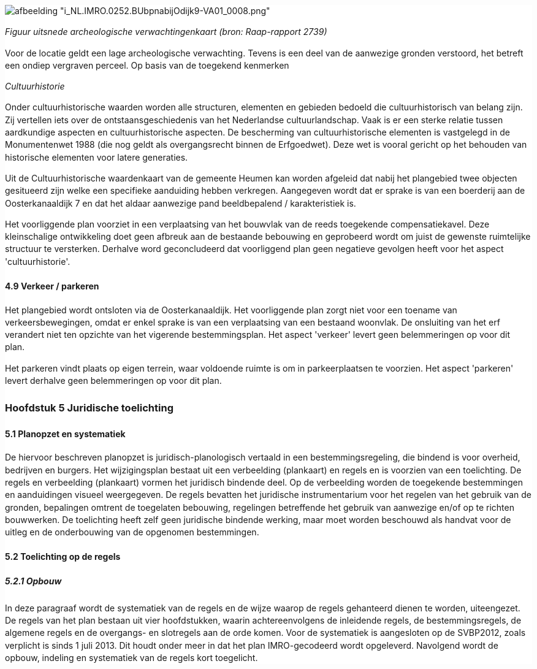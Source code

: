 ![afbeelding "i_NL.IMRO.0252.BUbpnabijOdijk9-VA01_0008.png"](i_NL.IMRO.0252.BUbpnabijOdijk9-VA01_0008.png)

*Figuur uitsnede archeologische verwachtingenkaart (bron: Raap\-rapport 2739\)*

Voor de locatie geldt een lage archeologische verwachting. Tevens is een deel van de aanwezige gronden verstoord, het betreft een ondiep vergraven perceel. Op basis van de toegekend kenmerken

*Cultuurhistorie*

Onder cultuurhistorische waarden worden alle structuren, elementen en gebieden bedoeld die cultuurhistorisch van belang zijn. Zij vertellen iets over de ontstaansgeschiedenis van het Nederlandse cultuurlandschap. Vaak is er een sterke relatie tussen aardkundige aspecten en cultuurhistorische aspecten. De bescherming van cultuurhistorische elementen is vastgelegd in de Monumentenwet 1988 (die nog geldt als overgangsrecht binnen de Erfgoedwet). Deze wet is vooral gericht op het behouden van historische elementen voor latere generaties.

Uit de Cultuurhistorische waardenkaart van de gemeente Heumen kan worden afgeleid dat nabij het plangebied twee objecten gesitueerd zijn welke een specifieke aanduiding hebben verkregen. Aangegeven wordt dat er sprake is van een boerderij aan de Oosterkanaaldijk 7 en dat het aldaar aanwezige pand beeldbepalend / karakteristiek is.

Het voorliggende plan voorziet in een verplaatsing van het bouwvlak van de reeds toegekende compensatiekavel. Deze kleinschalige ontwikkeling doet geen afbreuk aan de bestaande bebouwing en geprobeerd wordt om juist de gewenste ruimtelijke structuur te versterken. Derhalve word geconcludeerd dat voorliggend plan geen negatieve gevolgen heeft voor het aspect 'cultuurhistorie'.

#### 4\.9 Verkeer / parkeren

Het plangebied wordt ontsloten via de Oosterkanaaldijk. Het voorliggende plan zorgt niet voor een toename van verkeersbewegingen, omdat er enkel sprake is van een verplaatsing van een bestaand woonvlak. De onsluiting van het erf verandert niet ten opzichte van het vigerende bestemmingsplan. Het aspect 'verkeer' levert geen belemmeringen op voor dit plan.

Het parkeren vindt plaats op eigen terrein, waar voldoende ruimte is om in parkeerplaatsen te voorzien. Het aspect 'parkeren' levert derhalve geen belemmeringen op voor dit plan.

### Hoofdstuk 5 Juridische toelichting

#### 5\.1 Planopzet en systematiek

De hiervoor beschreven planopzet is juridisch\-planologisch vertaald in een bestemmingsregeling, die bindend is voor overheid, bedrijven en burgers. Het wijzigingsplan bestaat uit een verbeelding (plankaart) en regels en is voorzien van een toelichting. De regels en verbeelding (plankaart) vormen het juridisch bindende deel. Op de verbeelding worden de toegekende bestemmingen en aanduidingen visueel weergegeven. De regels bevatten het juridische instrumentarium voor het regelen van het gebruik van de gronden, bepalingen omtrent de toegelaten bebouwing, regelingen betreffende het gebruik van aanwezige en/of op te richten bouwwerken. De toelichting heeft zelf geen juridische bindende werking, maar moet worden beschouwd als handvat voor de uitleg en de onderbouwing van de opgenomen bestemmingen.

#### 5\.2 Toelichting op de regels

##### 5\.2\.1 Opbouw

In deze paragraaf wordt de systematiek van de regels en de wijze waarop de regels gehanteerd dienen te worden, uiteengezet. De regels van het plan bestaan uit vier hoofdstukken, waarin achtereenvolgens de inleidende regels, de bestemmingsregels, de algemene regels en de overgangs\- en slotregels aan de orde komen. Voor de systematiek is aangesloten op de SVBP2012, zoals verplicht is sinds 1 juli 2013\. Dit houdt onder meer in dat het plan IMRO\-gecodeerd wordt opgeleverd. Navolgend wordt de opbouw, indeling en systematiek van de regels kort toegelicht.
